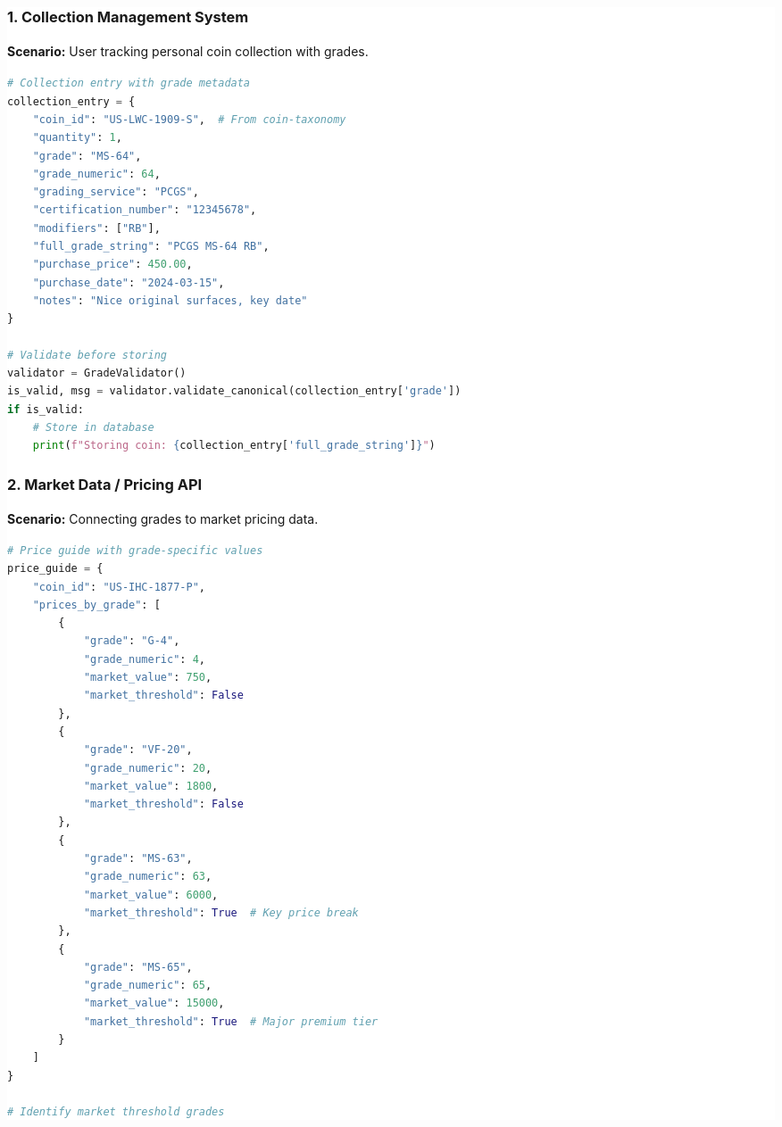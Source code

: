 ### 1. Collection Management System

**Scenario:** User tracking personal coin collection with grades.

```python
# Collection entry with grade metadata
collection_entry = {
    "coin_id": "US-LWC-1909-S",  # From coin-taxonomy
    "quantity": 1,
    "grade": "MS-64",
    "grade_numeric": 64,
    "grading_service": "PCGS",
    "certification_number": "12345678",
    "modifiers": ["RB"],
    "full_grade_string": "PCGS MS-64 RB",
    "purchase_price": 450.00,
    "purchase_date": "2024-03-15",
    "notes": "Nice original surfaces, key date"
}

# Validate before storing
validator = GradeValidator()
is_valid, msg = validator.validate_canonical(collection_entry['grade'])
if is_valid:
    # Store in database
    print(f"Storing coin: {collection_entry['full_grade_string']}")
```

### 2. Market Data / Pricing API

**Scenario:** Connecting grades to market pricing data.

```python
# Price guide with grade-specific values
price_guide = {
    "coin_id": "US-IHC-1877-P",
    "prices_by_grade": [
        {
            "grade": "G-4",
            "grade_numeric": 4,
            "market_value": 750,
            "market_threshold": False
        },
        {
            "grade": "VF-20",
            "grade_numeric": 20,
            "market_value": 1800,
            "market_threshold": False
        },
        {
            "grade": "MS-63",
            "grade_numeric": 63,
            "market_value": 6000,
            "market_threshold": True  # Key price break
        },
        {
            "grade": "MS-65",
            "grade_numeric": 65,
            "market_value": 15000,
            "market_threshold": True  # Major premium tier
        }
    ]
}

# Identify market threshold grades
```